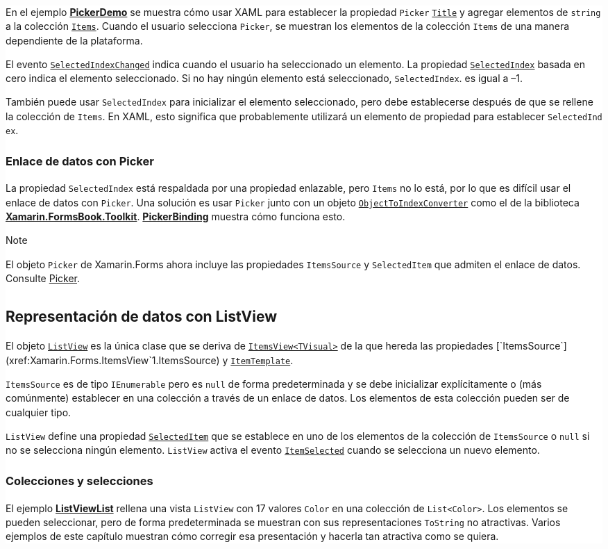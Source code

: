 En el ejemplo [**PickerDemo**](https://github.com/xamarin/xamarin-forms-book-samples/tree/master/Chapter19/PickerDemo) se muestra cómo usar XAML para establecer la propiedad `Picker` [`Title`](xref:Xamarin.Forms.Picker.Title) y agregar elementos de `string` a la colección [`Items`](xref:Xamarin.Forms.Picker.Items). Cuando el usuario selecciona `Picker`, se muestran los elementos de la colección `Items` de una manera dependiente de la plataforma.

El evento [`SelectedIndexChanged`](xref:Xamarin.Forms.Picker.SelectedIndexChanged) indica cuando el usuario ha seleccionado un elemento. La propiedad [`SelectedIndex`](xref:Xamarin.Forms.Picker.SelectedIndex) basada en cero indica el elemento seleccionado. Si no hay ningún elemento está seleccionado, `SelectedIndex`. es igual a &ndash;1.

También puede usar `SelectedIndex` para inicializar el elemento seleccionado, pero debe establecerse después de que se rellene la colección de `Items`. En XAML, esto significa que probablemente utilizará un elemento de propiedad para establecer `SelectedIndex`.

### <a name="data-binding-the-picker"></a>Enlace de datos con Picker

La propiedad `SelectedIndex` está respaldada por una propiedad enlazable, pero `Items` no lo está, por lo que es difícil usar el enlace de datos con `Picker`. Una solución es usar `Picker` junto con un objeto [`ObjectToIndexConverter`](https://github.com/xamarin/xamarin-forms-book-samples/blob/master/Libraries/Xamarin.FormsBook.Toolkit/Xamarin.FormsBook.Toolkit/ObjectToIndexConverter.cs) como el de la biblioteca [ **Xamarin.FormsBook.Toolkit**](https://github.com/xamarin/xamarin-forms-book-samples/tree/master/Libraries/Xamarin.FormsBook.Toolkit). [**PickerBinding**](https://github.com/xamarin/xamarin-forms-book-samples/tree/master/Chapter19/PickerBinding) muestra cómo funciona esto.

> [!NOTE]
> El objeto `Picker` de Xamarin.Forms ahora incluye las propiedades `ItemsSource` y `SelectedItem` que admiten el enlace de datos. Consulte [Picker](~/xamarin-forms/user-interface/picker/index.md).

## <a name="rendering-data-with-listview"></a>Representación de datos con ListView

El objeto [`ListView`](xref:Xamarin.Forms.ListView) es la única clase que se deriva de [`ItemsView<TVisual>`](xref:Xamarin.Forms.ItemsView`1) de la que hereda las propiedades [`ItemsSource`](xref:Xamarin.Forms.ItemsView`1.ItemsSource) y [`ItemTemplate`](xref:Xamarin.Forms.ItemsView`1.ItemTemplate).

`ItemsSource` es de tipo `IEnumerable` pero es `null` de forma predeterminada y se debe inicializar explícitamente o (más comúnmente) establecer en una colección a través de un enlace de datos. Los elementos de esta colección pueden ser de cualquier tipo.

`ListView` define una propiedad [`SelectedItem`](xref:Xamarin.Forms.ListView.SelectedItem) que se establece en uno de los elementos de la colección de `ItemsSource` o `null` si no se selecciona ningún elemento. `ListView` activa el evento [`ItemSelected`](xref:Xamarin.Forms.ListView.ItemSelected) cuando se selecciona un nuevo elemento.

### <a name="collections-and-selections"></a>Colecciones y selecciones

El ejemplo [**ListViewList**](https://github.com/xamarin/xamarin-forms-book-samples/tree/master/Chapter19/ListViewList) rellena una vista `ListView` con 17 valores `Color` en una colección de `List<Color>`. Los elementos se pueden seleccionar, pero de forma predeterminada se muestran con sus representaciones `ToString` no atractivas. Varios ejemplos de este capítulo muestran cómo corregir esa presentación y hacerla tan atractiva como se quiera.
